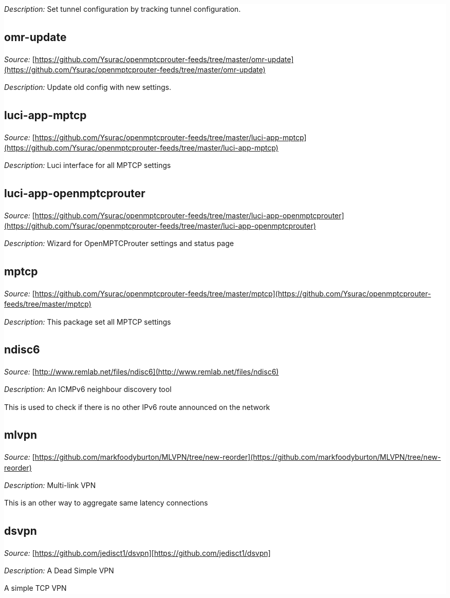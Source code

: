 *Description:* Set tunnel configuration by tracking tunnel configuration.


## omr-update
*Source:* [https://github.com/Ysurac/openmptcprouter-feeds/tree/master/omr-update](https://github.com/Ysurac/openmptcprouter-feeds/tree/master/omr-update)

*Description:* Update old config with new settings.


## luci-app-mptcp
*Source:* [https://github.com/Ysurac/openmptcprouter-feeds/tree/master/luci-app-mptcp](https://github.com/Ysurac/openmptcprouter-feeds/tree/master/luci-app-mptcp)

*Description:* Luci interface for all MPTCP settings


## luci-app-openmptcprouter
*Source:* [https://github.com/Ysurac/openmptcprouter-feeds/tree/master/luci-app-openmptcprouter](https://github.com/Ysurac/openmptcprouter-feeds/tree/master/luci-app-openmptcprouter)

*Description:* Wizard for OpenMPTCProuter settings and status page


## mptcp
*Source:* [https://github.com/Ysurac/openmptcprouter-feeds/tree/master/mptcp](https://github.com/Ysurac/openmptcprouter-feeds/tree/master/mptcp)

*Description:* This package set all MPTCP settings


## ndisc6
*Source:* [http://www.remlab.net/files/ndisc6](http://www.remlab.net/files/ndisc6)

*Description:* An ICMPv6 neighbour discovery tool

This is used to check if there is no other IPv6 route announced on the network


## mlvpn
*Source:* [https://github.com/markfoodyburton/MLVPN/tree/new-reorder](https://github.com/markfoodyburton/MLVPN/tree/new-reorder)

*Description:* Multi-link VPN

This is an other way to aggregate same latency connections


## dsvpn
*Source:* [https://github.com/jedisct1/dsvpn][https://github.com/jedisct1/dsvpn]

*Description:* A Dead Simple VPN

A simple TCP VPN
